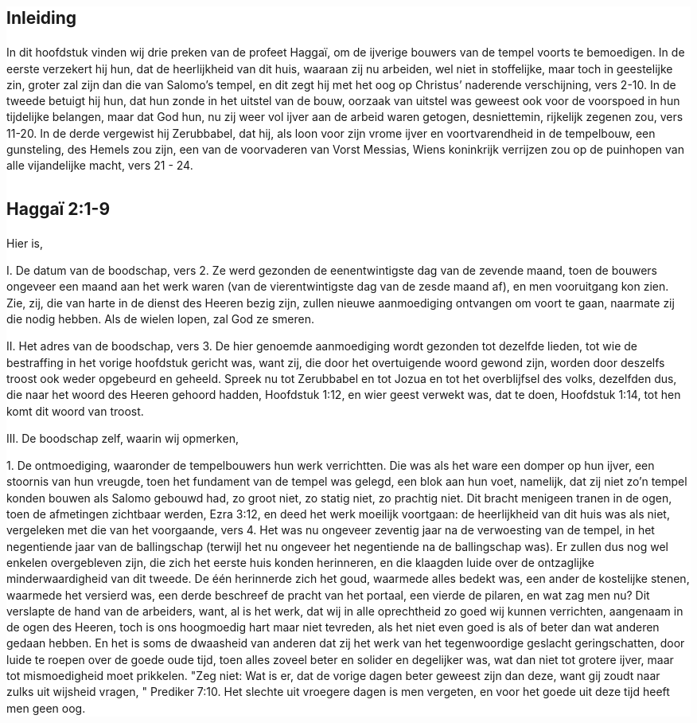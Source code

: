 ## Inleiding 

In dit hoofdstuk vinden wij drie preken van de profeet Haggaï, om de ijverige bouwers van de tempel voorts te bemoedigen. In de eerste verzekert hij hun, dat de heerlijkheid van dit huis, waaraan zij nu arbeiden, wel niet in stoffelijke, maar toch in geestelijke zin, groter zal zijn dan die van Salomo’s tempel, en dit zegt hij met het oog op Christus’ naderende verschijning, vers 2-10. In de tweede betuigt hij hun, dat hun zonde in het uitstel van de bouw, oorzaak van uitstel was geweest ook voor de voorspoed in hun tijdelijke belangen, maar dat God hun, nu zij weer vol ijver aan de arbeid waren getogen, desniettemin, rijkelijk zegenen zou, vers 11-20. In de derde vergewist hij Zerubbabel, dat hij, als loon voor zijn vrome ijver en voortvarendheid in de tempelbouw, een gunsteling, des Hemels zou zijn, een van de voorvaderen van Vorst Messias, Wiens koninkrijk verrijzen zou op de puinhopen van alle vijandelijke macht, vers 21 - 24. 

## Haggaï 2:1-9

Hier is,  

I. De datum van de boodschap, vers 2. Ze werd gezonden de eenentwintigste dag van de zevende maand, toen de bouwers ongeveer een maand aan het werk waren (van de vierentwintigste dag van de zesde maand af), en men vooruitgang kon zien. Zie, zij, die van harte in de dienst des Heeren bezig zijn, zullen nieuwe aanmoediging ontvangen om voort te gaan, naarmate zij die nodig hebben. Als de wielen lopen, zal God ze smeren. 

II. Het adres van de boodschap, vers 3. De hier genoemde aanmoediging wordt gezonden tot dezelfde lieden, tot wie de bestraffing in het vorige hoofdstuk gericht was, want zij, die door het overtuigende woord gewond zijn, worden door deszelfs troost ook weder opgebeurd en geheeld. Spreek nu tot Zerubbabel en tot Jozua en tot het overblijfsel des volks, dezelfden dus, die naar het woord des Heeren gehoord hadden, Hoofdstuk 1:12, en wier geest verwekt was, dat te doen, Hoofdstuk 1:14, tot hen komt dit woord van troost.

III. De boodschap zelf, waarin wij opmerken, 

1\. De ontmoediging, waaronder de tempelbouwers hun werk verrichtten. Die was als het ware een domper op hun ijver, een stoornis van hun vreugde, toen het fundament van de tempel was gelegd, een blok aan hun voet, namelijk, dat zij niet zo’n tempel konden bouwen als Salomo gebouwd had, zo groot niet, zo statig niet, zo prachtig niet. Dit bracht menigeen tranen in de ogen, toen de afmetingen zichtbaar werden, Ezra 3:12, en deed het werk moeilijk voortgaan: de heerlijkheid van dit huis was als niet, vergeleken met die van het voorgaande, vers 4. Het was nu ongeveer zeventig jaar na de verwoesting van de tempel, in het negentiende jaar van de ballingschap (terwijl het nu ongeveer het negentiende na de ballingschap was). Er zullen dus nog wel enkelen overgebleven zijn, die zich het eerste huis konden herinneren, en die klaagden luide over de ontzaglijke minderwaardigheid van dit tweede. De één herinnerde zich het goud, waarmede alles bedekt was, een ander de kostelijke stenen, waarmede het versierd was, een derde beschreef de pracht van het portaal, een vierde de pilaren, en wat zag men nu? Dit verslapte de hand van de arbeiders, want, al is het werk, dat wij in alle oprechtheid zo goed wij kunnen verrichten, aangenaam in de ogen des Heeren, toch is ons hoogmoedig hart maar niet tevreden, als het niet even goed is als of beter dan wat anderen gedaan hebben. En het is soms de dwaasheid van anderen dat zij het werk van het tegenwoordige geslacht geringschatten, door luide te roepen over de goede oude tijd, toen alles zoveel beter en solider en degelijker was, wat dan niet tot grotere ijver, maar tot mismoedigheid moet prikkelen. "Zeg niet: Wat is er, dat de vorige dagen beter geweest zijn dan deze, want gij zoudt naar zulks uit wijsheid vragen, " Prediker 7:10. Het slechte uit vroegere dagen is men vergeten, en voor het goede uit deze tijd heeft men geen oog.
